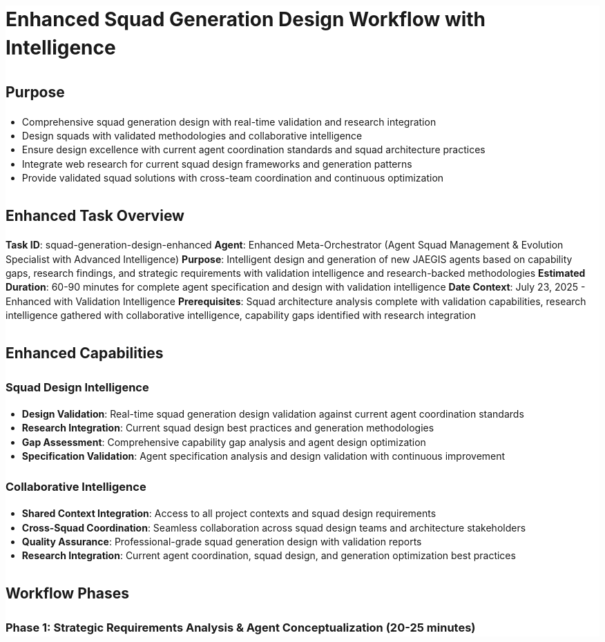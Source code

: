# Enhanced Squad Generation Design Workflow with Intelligence

## Purpose

- Comprehensive squad generation design with real-time validation and research integration
- Design squads with validated methodologies and collaborative intelligence
- Ensure design excellence with current agent coordination standards and squad architecture practices
- Integrate web research for current squad design frameworks and generation patterns
- Provide validated squad solutions with cross-team coordination and continuous optimization

## Enhanced Task Overview
**Task ID**: squad-generation-design-enhanced
**Agent**: Enhanced Meta-Orchestrator (Agent Squad Management & Evolution Specialist with Advanced Intelligence)
**Purpose**: Intelligent design and generation of new JAEGIS agents based on capability gaps, research findings, and strategic requirements with validation intelligence and research-backed methodologies
**Estimated Duration**: 60-90 minutes for complete agent specification and design with validation intelligence
**Date Context**: July 23, 2025 - Enhanced with Validation Intelligence
**Prerequisites**: Squad architecture analysis complete with validation capabilities, research intelligence gathered with collaborative intelligence, capability gaps identified with research integration

## Enhanced Capabilities

### Squad Design Intelligence
- **Design Validation**: Real-time squad generation design validation against current agent coordination standards
- **Research Integration**: Current squad design best practices and generation methodologies
- **Gap Assessment**: Comprehensive capability gap analysis and agent design optimization
- **Specification Validation**: Agent specification analysis and design validation with continuous improvement

### Collaborative Intelligence
- **Shared Context Integration**: Access to all project contexts and squad design requirements
- **Cross-Squad Coordination**: Seamless collaboration across squad design teams and architecture stakeholders
- **Quality Assurance**: Professional-grade squad generation design with validation reports
- **Research Integration**: Current agent coordination, squad design, and generation optimization best practices

## Workflow Phases

### Phase 1: Strategic Requirements Analysis & Agent Conceptualization (20-25 minutes)
